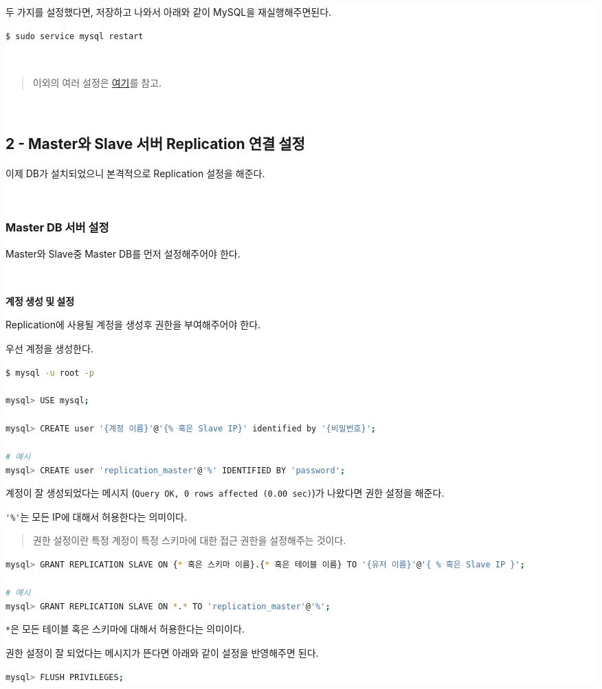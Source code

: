 두 가지를 설정했다면, 저장하고 나와서 아래와 같이 MySQL을 재실행해주면된다.

```bash
$ sudo service mysql restart
```

<br>

> 이외의 여러 설정은 [여기](https://github.com/binghe819/TIL/blob/master/DB/MySQL/MySQL%20%EC%84%A4%EC%B9%98%20%EB%B0%8F%20%EC%84%A4%EC%A0%95/MySQL%205.7%20%EC%84%A4%EC%B9%98%20%EB%B0%8F%20%EC%84%A4%EC%A0%95.md)를 참고.

<br>

## 2 - Master와 Slave 서버 Replication 연결 설정
이제 DB가 설치되었으니 본격적으로 Replication 설정을 해준다.

<br>

### Master DB 서버 설정
Master와 Slave중 Master DB를 먼저 설정해주어야 한다.

<br>

**계정 생성 및 설정**

Replication에 사용될 계정을 생성후 권한을 부여해주어야 한다.

우선 계정을 생성한다.

```bash
$ mysql -u root -p

mysql> USE mysql;

mysql> CREATE user '{계정 이름}'@'{% 혹은 Slave IP}' identified by '{비밀번호}';

# 예시
mysql> CREATE user 'replication_master'@'%' IDENTIFIED BY 'password';
```

계정이 잘 생성되었다는 메시지 (`Query OK, 0 rows affected (0.00 sec)`)가 나왔다면 권한 설정을 해준다.

`'%'`는 모든 IP에 대해서 허용한다는 의미이다.

> 권한 설정이란 특정 계정이 특정 스키마에 대한 접근 권한을 설정해주는 것이다.

```bash
mysql> GRANT REPLICATION SLAVE ON {* 혹은 스키마 이름}.{* 혹은 테이블 이름} TO '{유저 이름}'@'{ % 혹은 Slave IP }';

# 예시
mysql> GRANT REPLICATION SLAVE ON *.* TO 'replication_master'@'%';
```

`*`은 모든 테이블 혹은 스키마에 대해서 허용한다는 의미이다.

권한 설정이 잘 되었다는 메시지가 뜬다면 아래와 같이 설정을 반영해주면 된다.

```bash
mysql> FLUSH PRIVILEGES;
```
